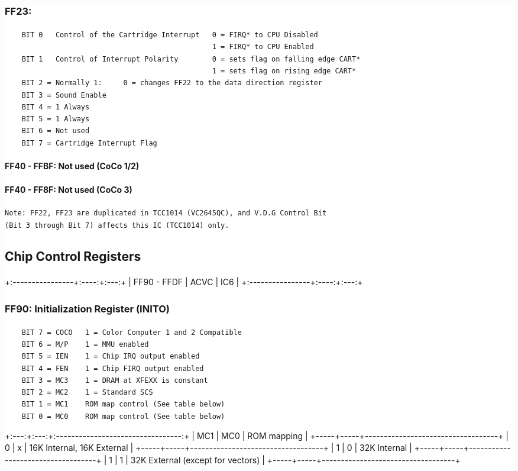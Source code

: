 ### FF23:
```
    BIT 0   Control of the Cartridge Interrupt   0 = FIRQ* to CPU Disabled
                                                 1 = FIRQ* to CPU Enabled
    BIT 1   Control of Interrupt Polarity        0 = sets flag on falling edge CART*
                                                 1 = sets flag on rising edge CART*
    BIT 2 = Normally 1:     0 = changes FF22 to the data direction register
    BIT 3 = Sound Enable
    BIT 4 = 1 Always
    BIT 5 = 1 Always
    BIT 6 = Not used
    BIT 7 = Cartridge Interrupt Flag
```

#### FF40 - FFBF: Not used (CoCo 1/2)
#### FF40 - FF8F: Not used (CoCo 3)
```
Note: FF22, FF23 are duplicated in TCC1014 (VC2645QC), and V.D.G Control Bit
(Bit 3 through Bit 7) affects this IC (TCC1014) only.
```

## <a id="CCR">Chip Control Registers</a>

+:----------------+:----:+:---:+
| FF90 - FFDF     | ACVC | IC6 |
+:----------------+:----:+:---:+

### FF90: Initialization Register (INITO)
```
    BIT 7 = COCO   1 = Color Computer 1 and 2 Compatible
    BIT 6 = M/P    1 = MMU enabled
    BIT 5 = IEN    1 = Chip IRQ output enabled
    BIT 4 = FEN    1 = Chip FIRQ output enabled
    BIT 3 = MC3    1 = DRAM at XFEXX is constant
    BIT 2 = MC2    1 = Standard SCS
    BIT 1 = MC1    ROM map control (See table below)
    BIT 0 = MC0    ROM map control (See table below)
```

+:---:+:---:+:---------------------------------:+
| MC1 | MC0 | ROM mapping                       |
+-----+-----+-----------------------------------+
| 0   | x   | 16K Internal, 16K External        |
+-----+-----+-----------------------------------+
| 1   | 0   | 32K Internal                      |
+-----+-----+-----------------------------------+
| 1   | 1   | 32K External (except for vectors) |
+-----+-----+-----------------------------------+
